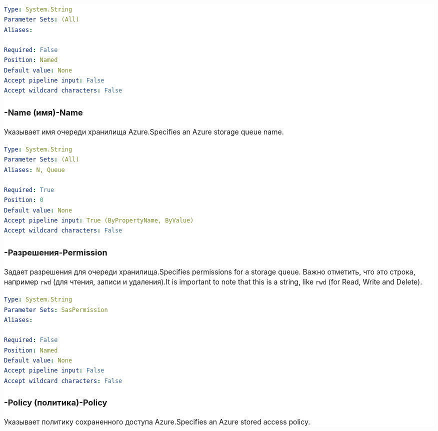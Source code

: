```yaml
Type: System.String
Parameter Sets: (All)
Aliases:

Required: False
Position: Named
Default value: None
Accept pipeline input: False
Accept wildcard characters: False
```

### <span data-ttu-id="c3a02-125">-Name (имя)</span><span class="sxs-lookup"><span data-stu-id="c3a02-125">-Name</span></span>
<span data-ttu-id="c3a02-126">Указывает имя очереди хранилища Azure.</span><span class="sxs-lookup"><span data-stu-id="c3a02-126">Specifies an Azure storage queue name.</span></span>

```yaml
Type: System.String
Parameter Sets: (All)
Aliases: N, Queue

Required: True
Position: 0
Default value: None
Accept pipeline input: True (ByPropertyName, ByValue)
Accept wildcard characters: False
```

### <span data-ttu-id="c3a02-127">-Разрешения</span><span class="sxs-lookup"><span data-stu-id="c3a02-127">-Permission</span></span>
<span data-ttu-id="c3a02-128">Задает разрешения для очереди хранилища.</span><span class="sxs-lookup"><span data-stu-id="c3a02-128">Specifies permissions for a storage queue.</span></span>
<span data-ttu-id="c3a02-129">Важно отметить, что это строка, например `rwd` (для чтения, записи и удаления).</span><span class="sxs-lookup"><span data-stu-id="c3a02-129">It is important to note that this is a string, like `rwd` (for Read, Write and Delete).</span></span>

```yaml
Type: System.String
Parameter Sets: SasPermission
Aliases:

Required: False
Position: Named
Default value: None
Accept pipeline input: False
Accept wildcard characters: False
```

### <span data-ttu-id="c3a02-130">-Policy (политика)</span><span class="sxs-lookup"><span data-stu-id="c3a02-130">-Policy</span></span>
<span data-ttu-id="c3a02-131">Указывает политику сохраненного доступа Azure.</span><span class="sxs-lookup"><span data-stu-id="c3a02-131">Specifies an Azure stored access policy.</span></span>

